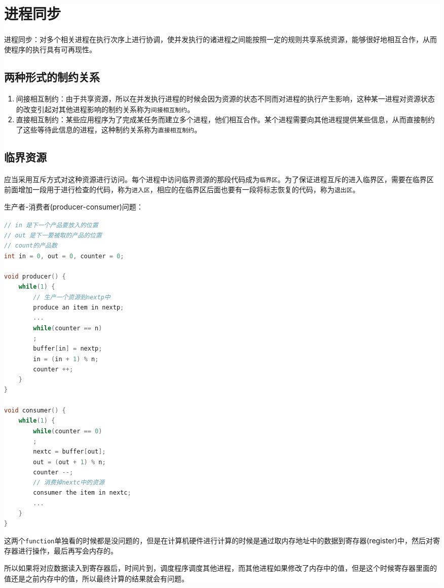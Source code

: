 # 进程同步

进程同步：对多个相关进程在执行次序上进行协调，使并发执行的诸进程之间能按照一定的规则共享系统资源，能够很好地相互合作，从而使程序的执行具有可再现性。

## 两种形式的制约关系

1. 间接相互制约：由于共享资源，所以在并发执行进程的时候会因为资源的状态不同而对进程的执行产生影响，这种某一进程对资源状态的改变引起对其他进程影响的制约关系称为`间接相互制约`。
2. 直接相互制约：某些应用程序为了完成某任务而建立多个进程，他们相互合作。某个进程需要向其他进程提供某些信息，从而直接制约了这些等待此信息的进程，这种制约关系称为`直接相互制约`。

## 临界资源

应当采用互斥方式对这种资源进行访问。每个进程中访问临界资源的那段代码成为`临界区`。为了保证进程互斥的进入临界区，需要在临界区前面增加一段用于进行检查的代码，称为`进入区`，相应的在临界区后面也要有一段将标志恢复的代码，称为`退出区`。

生产者-消费者(producer-consumer)问题：

```c
// in 是下一个产品要放入的位置
// out 是下一要被取的产品的位置
// count的产品数
int in = 0, out = 0, counter = 0;

void producer() {
    while(1) {
        // 生产一个资源到nextp中
        produce an item in nextp;
        ...
        while(counter == n)
        ;
        buffer[in] = nextp;
        in = (in + 1) % n;
        counter ++;
    }
}

void consumer() {
    while(1) {
        while(counter == 0)
        ;
        nextc = buffer[out];
        out = (out + 1) % n;
        counter --;
        // 消费掉nextc中的资源
        consumer the item in nextc;
        ...
    }
}
```

这两个`function`单独看的时候都是没问题的，但是在计算机硬件进行计算的时候是通过取内存地址中的数据到寄存器(register)中，然后对寄存器进行操作，最后再写会内存的。

所以如果将对应数据读入到寄存器后，时间片到，调度程序调度其他进程，而其他进程如果修改了内存中的值，但是这个时候寄存器里面的值还是之前内存中的值，所以最终计算的结果就会有问题。

